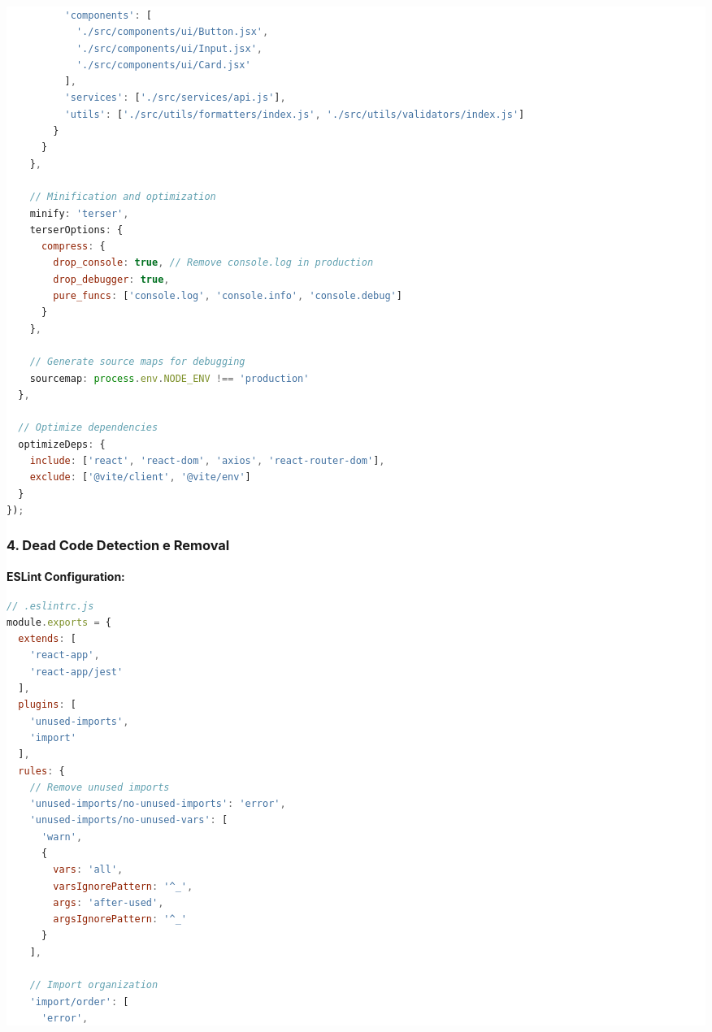 ```javascript
          'components': [
            './src/components/ui/Button.jsx',
            './src/components/ui/Input.jsx',
            './src/components/ui/Card.jsx'
          ],
          'services': ['./src/services/api.js'],
          'utils': ['./src/utils/formatters/index.js', './src/utils/validators/index.js']
        }
      }
    },
    
    // Minification and optimization
    minify: 'terser',
    terserOptions: {
      compress: {
        drop_console: true, // Remove console.log in production
        drop_debugger: true,
        pure_funcs: ['console.log', 'console.info', 'console.debug']
      }
    },
    
    // Generate source maps for debugging
    sourcemap: process.env.NODE_ENV !== 'production'
  },
  
  // Optimize dependencies
  optimizeDeps: {
    include: ['react', 'react-dom', 'axios', 'react-router-dom'],
    exclude: ['@vite/client', '@vite/env']
  }
});
```

### **4. Dead Code Detection e Removal**

**ESLint Configuration:**
```javascript
// .eslintrc.js
module.exports = {
  extends: [
    'react-app',
    'react-app/jest'
  ],
  plugins: [
    'unused-imports',
    'import'
  ],
  rules: {
    // Remove unused imports
    'unused-imports/no-unused-imports': 'error',
    'unused-imports/no-unused-vars': [
      'warn',
      {
        vars: 'all',
        varsIgnorePattern: '^_',
        args: 'after-used',
        argsIgnorePattern: '^_'
      }
    ],
    
    // Import organization
    'import/order': [
      'error',
```